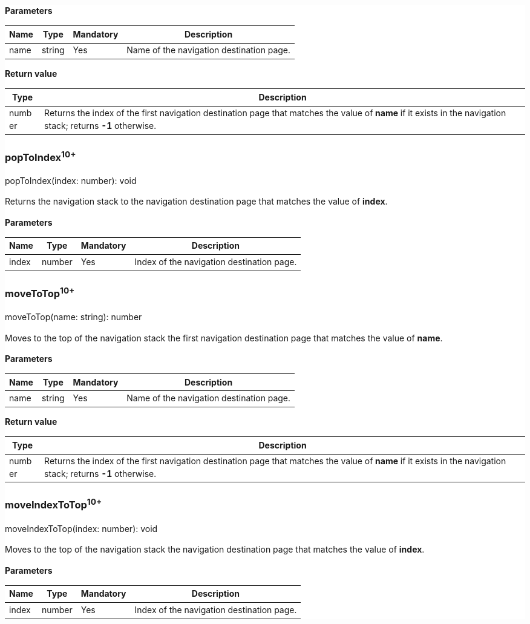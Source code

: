 **Parameters**

| Name    | Type                     | Mandatory  | Description             |
| ------ | ----------------------- | ---- | --------------- |
| name   | string                  | Yes  | Name of the navigation destination page.  |

**Return value**

| Type    | Description      |
| ------ | -------- |
| number | Returns the index of the first navigation destination page that matches the value of **name** if it exists in the navigation stack; returns **-1** otherwise.|

### popToIndex<sup>10+</sup>

popToIndex(index: number): void

Returns the navigation stack to the navigation destination page that matches the value of **index**.

**Parameters**

| Name    | Type                     | Mandatory  | Description             |
| ------ | ----------------------- | ---- | --------------- |
| index  | number                  | Yes  | Index of the navigation destination page.  |

### moveToTop<sup>10+</sup>

moveToTop(name: string): number

Moves to the top of the navigation stack the first navigation destination page that matches the value of **name**.

**Parameters**

| Name    | Type                     | Mandatory  | Description             |
| ------ | ----------------------- | ---- | --------------- |
| name  | string                  | Yes   | Name of the navigation destination page.  |

**Return value**

| Type    | Description      |
| ------ | -------- |
| number | Returns the index of the first navigation destination page that matches the value of **name** if it exists in the navigation stack; returns **-1** otherwise.|

### moveIndexToTop<sup>10+</sup>

moveIndexToTop(index: number): void

Moves to the top of the navigation stack the navigation destination page that matches the value of **index**.

**Parameters**

| Name    | Type                     | Mandatory  | Description             |
| ------ | ----------------------- | ---- | --------------- |
| index  | number                  | Yes  | Index of the navigation destination page.  |
